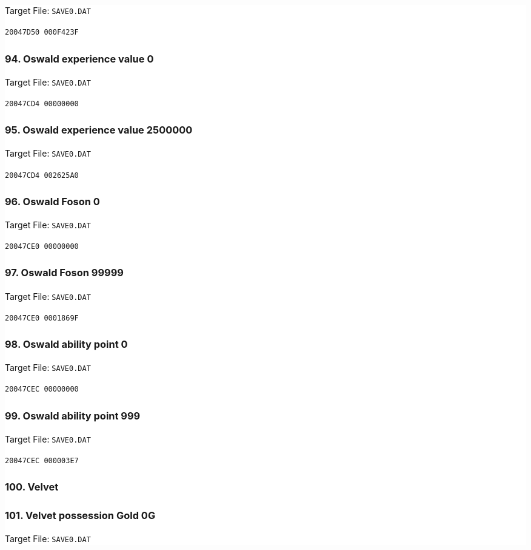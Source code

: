 Target File: `SAVE0.DAT`

```
20047D50 000F423F
```

### 94. Oswald experience value 0

Target File: `SAVE0.DAT`

```
20047CD4 00000000
```

### 95. Oswald experience value 2500000

Target File: `SAVE0.DAT`

```
20047CD4 002625A0
```

### 96. Oswald Foson 0

Target File: `SAVE0.DAT`

```
20047CE0 00000000
```

### 97. Oswald Foson 99999

Target File: `SAVE0.DAT`

```
20047CE0 0001869F
```

### 98. Oswald ability point 0

Target File: `SAVE0.DAT`

```
20047CEC 00000000
```

### 99. Oswald ability point 999

Target File: `SAVE0.DAT`

```
20047CEC 000003E7
```

### 100. Velvet
### 101. Velvet possession Gold 0G

Target File: `SAVE0.DAT`
